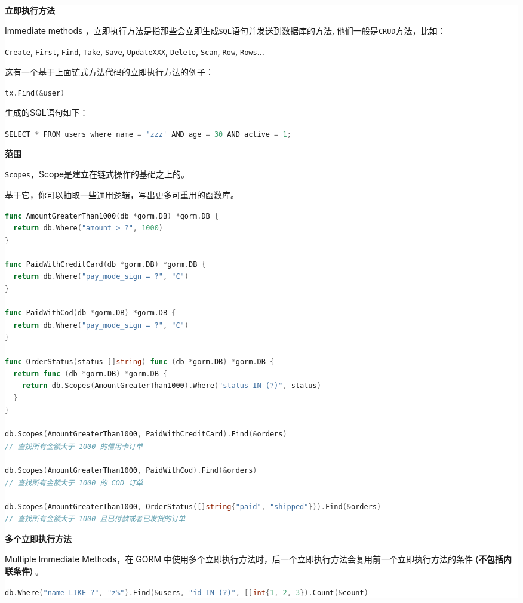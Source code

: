 **立即执行方法**

Immediate methods ，立即执行方法是指那些会立即生成`SQL`语句并发送到数据库的方法, 他们一般是`CRUD`方法，比如：

`Create`, `First`, `Find`, `Take`, `Save`, `UpdateXXX`, `Delete`, `Scan`, `Row`, `Rows`…

这有一个基于上面链式方法代码的立即执行方法的例子：

```go
tx.Find(&user)
```

生成的SQL语句如下：

```go
SELECT * FROM users where name = 'zzz' AND age = 30 AND active = 1;
```

**范围**

`Scopes`，Scope是建立在链式操作的基础之上的。

基于它，你可以抽取一些通用逻辑，写出更多可重用的函数库。

```go
func AmountGreaterThan1000(db *gorm.DB) *gorm.DB {
  return db.Where("amount > ?", 1000)
}

func PaidWithCreditCard(db *gorm.DB) *gorm.DB {
  return db.Where("pay_mode_sign = ?", "C")
}

func PaidWithCod(db *gorm.DB) *gorm.DB {
  return db.Where("pay_mode_sign = ?", "C")
}

func OrderStatus(status []string) func (db *gorm.DB) *gorm.DB {
  return func (db *gorm.DB) *gorm.DB {
    return db.Scopes(AmountGreaterThan1000).Where("status IN (?)", status)
  }
}

db.Scopes(AmountGreaterThan1000, PaidWithCreditCard).Find(&orders)
// 查找所有金额大于 1000 的信用卡订单

db.Scopes(AmountGreaterThan1000, PaidWithCod).Find(&orders)
// 查找所有金额大于 1000 的 COD 订单

db.Scopes(AmountGreaterThan1000, OrderStatus([]string{"paid", "shipped"})).Find(&orders)
// 查找所有金额大于 1000 且已付款或者已发货的订单
```

**多个立即执行方法**

Multiple Immediate Methods，在 GORM 中使用多个立即执行方法时，后一个立即执行方法会复用前一个立即执行方法的条件 (**不包括内联条件**) 。

```go
db.Where("name LIKE ?", "z%").Find(&users, "id IN (?)", []int{1, 2, 3}).Count(&count)
```
